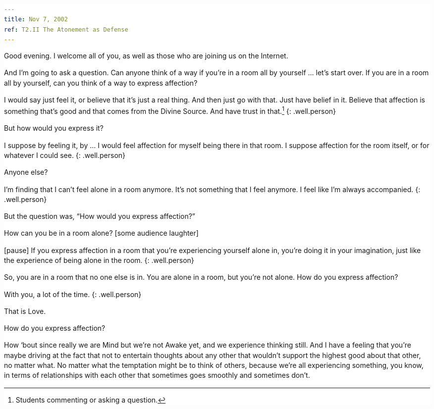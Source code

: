 ```yaml
---
title: Nov 7, 2002
ref: T2.II The Atonement as Defense
---
```


Good evening. I welcome all of you, as well as those who are joining us
on the Internet.

And I&rsquo;m going to ask a question. Can anyone think of a way if you&rsquo;re in
a room all by yourself &hellip; let&rsquo;s start over. If you are in a room all
by yourself, can you think of a way to express affection?

I would say just feel it, or believe that it&rsquo;s just a real thing. And
then just go with that. Just have belief in it. Believe that affection
is something that&rsquo;s good and that comes from the Divine Source. And have
trust in that.[^1]
{: .well.person}

But how would you express it?

I suppose by feeling it, by &hellip; I would feel affection for myself
being there in that room. I suppose affection for the room itself, or
for whatever I could see.
{: .well.person}

Anyone else?

I&rsquo;m finding that I can&rsquo;t feel alone in a room anymore. It&rsquo;s not
something that I feel anymore. I feel like I&rsquo;m always accompanied.
{: .well.person}

But the question was, &ldquo;How would you express affection?&rdquo;

How can you be in a room alone? [some audience laughter]

[pause] If you express affection in a room that you&rsquo;re experiencing
yourself alone in, you&rsquo;re doing it in your imagination, just like the
experience of being alone in the room.
{: .well.person}

So, you are in a room that no one else is in. You are alone in a room,
but you&rsquo;re not alone. How do you express affection?

With you, a lot of the time.
{: .well.person}

That is Love.

How do you express affection?

How &lsquo;bout since really we are Mind but we&rsquo;re not Awake yet, and we
experience thinking still. And I have a feeling that you&rsquo;re maybe
driving at the fact that not to entertain thoughts about any other that
wouldn&rsquo;t support the highest good about that other, no matter what. No
matter what the temptation might be to think of others, because we&rsquo;re
all experiencing something, you know, in terms of relationships with
each other that sometimes goes smoothly and sometimes don&rsquo;t.


[^1]: Students commenting or asking a question.
[^2]: ACIM 2nd Edition: T2.II The Atonement as Defense